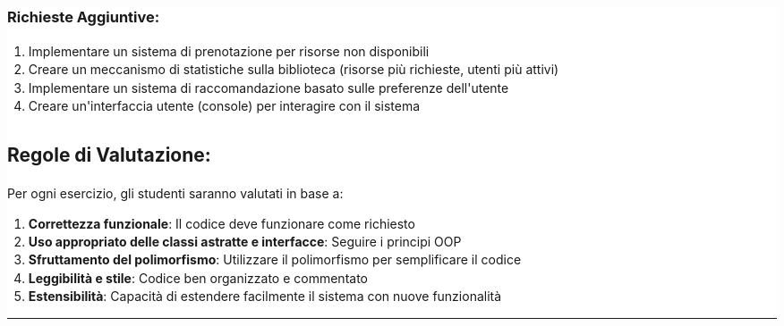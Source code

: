 ### Richieste Aggiuntive:

1. Implementare un sistema di prenotazione per risorse non disponibili
2. Creare un meccanismo di statistiche sulla biblioteca (risorse più richieste, utenti più attivi)
3. Implementare un sistema di raccomandazione basato sulle preferenze dell'utente
4. Creare un'interfaccia utente (console) per interagire con il sistema

## Regole di Valutazione:

Per ogni esercizio, gli studenti saranno valutati in base a:

1. **Correttezza funzionale**: Il codice deve funzionare come richiesto
2. **Uso appropriato delle classi astratte e interfacce**: Seguire i principi OOP
3. **Sfruttamento del polimorfismo**: Utilizzare il polimorfismo per semplificare il codice
4. **Leggibilità e stile**: Codice ben organizzato e commentato
5. **Estensibilità**: Capacità di estendere facilmente il sistema con nuove funzionalità

---
